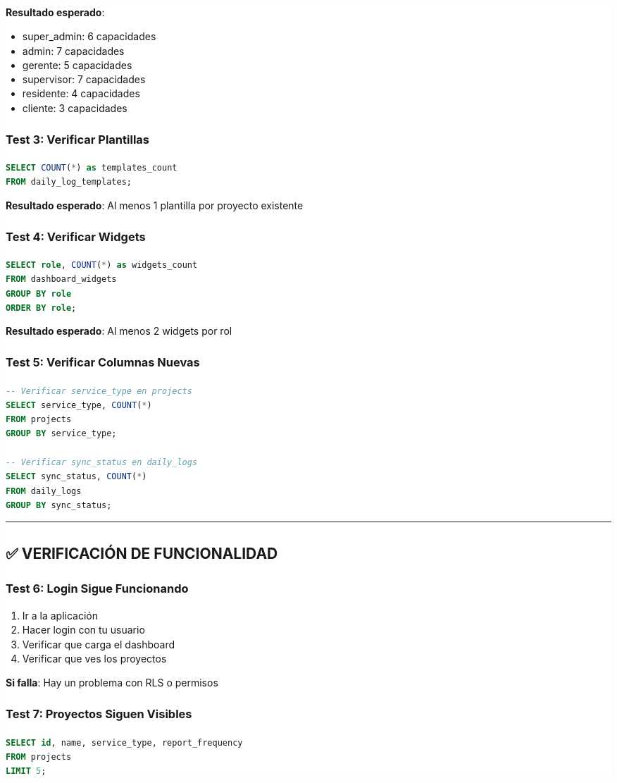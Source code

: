 **Resultado esperado**:
- super_admin: 6 capacidades
- admin: 7 capacidades
- gerente: 5 capacidades
- supervisor: 7 capacidades
- residente: 4 capacidades
- cliente: 3 capacidades

### **Test 3: Verificar Plantillas**
```sql
SELECT COUNT(*) as templates_count
FROM daily_log_templates;
```

**Resultado esperado**: Al menos 1 plantilla por proyecto existente

### **Test 4: Verificar Widgets**
```sql
SELECT role, COUNT(*) as widgets_count
FROM dashboard_widgets
GROUP BY role
ORDER BY role;
```

**Resultado esperado**: Al menos 2 widgets por rol

### **Test 5: Verificar Columnas Nuevas**
```sql
-- Verificar service_type en projects
SELECT service_type, COUNT(*) 
FROM projects 
GROUP BY service_type;

-- Verificar sync_status en daily_logs
SELECT sync_status, COUNT(*) 
FROM daily_logs 
GROUP BY sync_status;
```

---

## ✅ VERIFICACIÓN DE FUNCIONALIDAD

### **Test 6: Login Sigue Funcionando**
1. Ir a la aplicación
2. Hacer login con tu usuario
3. Verificar que carga el dashboard
4. Verificar que ves los proyectos

**Si falla**: Hay un problema con RLS o permisos

### **Test 7: Proyectos Siguen Visibles**
```sql
SELECT id, name, service_type, report_frequency
FROM projects
LIMIT 5;
```
